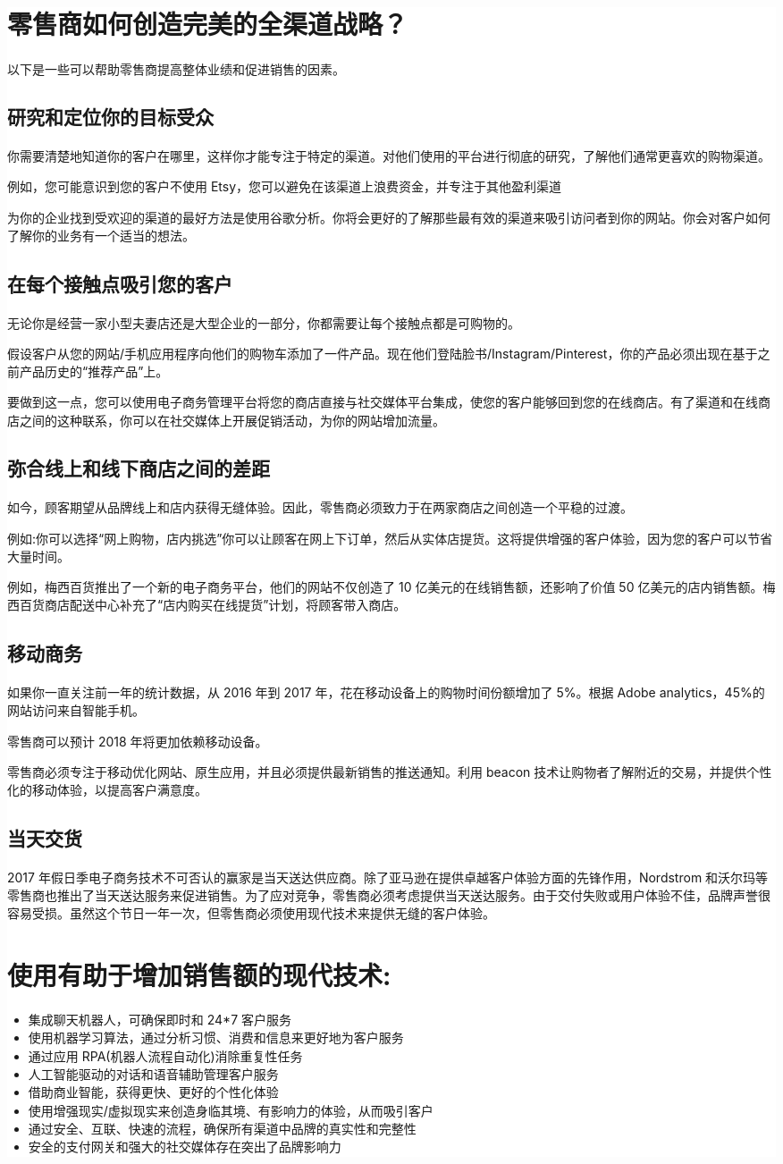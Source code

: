 # 零售商如何创造完美的全渠道战略？

以下是一些可以帮助零售商提高整体业绩和促进销售的因素。

## 研究和定位你的目标受众

你需要清楚地知道你的客户在哪里，这样你才能专注于特定的渠道。对他们使用的平台进行彻底的研究，了解他们通常更喜欢的购物渠道。

例如，您可能意识到您的客户不使用 Etsy，您可以避免在该渠道上浪费资金，并专注于其他盈利渠道

为你的企业找到受欢迎的渠道的最好方法是使用谷歌分析。你将会更好的了解那些最有效的渠道来吸引访问者到你的网站。你会对客户如何了解你的业务有一个适当的想法。

## 在每个接触点吸引您的客户

无论你是经营一家小型夫妻店还是大型企业的一部分，你都需要让每个接触点都是可购物的。

假设客户从您的网站/手机应用程序向他们的购物车添加了一件产品。现在他们登陆脸书/Instagram/Pinterest，你的产品必须出现在基于之前产品历史的“推荐产品”上。

要做到这一点，您可以使用电子商务管理平台将您的商店直接与社交媒体平台集成，使您的客户能够回到您的在线商店。有了渠道和在线商店之间的这种联系，你可以在社交媒体上开展促销活动，为你的网站增加流量。

## 弥合线上和线下商店之间的差距

如今，顾客期望从品牌线上和店内获得无缝体验。因此，零售商必须致力于在两家商店之间创造一个平稳的过渡。

例如:你可以选择“网上购物，店内挑选”你可以让顾客在网上下订单，然后从实体店提货。这将提供增强的客户体验，因为您的客户可以节省大量时间。

例如，梅西百货推出了一个新的电子商务平台，他们的网站不仅创造了 10 亿美元的在线销售额，还影响了价值 50 亿美元的店内销售额。梅西百货商店配送中心补充了“店内购买在线提货”计划，将顾客带入商店。

## 移动商务

如果你一直关注前一年的统计数据，从 2016 年到 2017 年，花在移动设备上的购物时间份额增加了 5%。根据 Adobe analytics，45%的网站访问来自智能手机。

零售商可以预计 2018 年将更加依赖移动设备。

零售商必须专注于移动优化网站、原生应用，并且必须提供最新销售的推送通知。利用 beacon 技术让购物者了解附近的交易，并提供个性化的移动体验，以提高客户满意度。

## 当天交货

2017 年假日季电子商务技术不可否认的赢家是当天送达供应商。除了亚马逊在提供卓越客户体验方面的先锋作用，Nordstrom 和沃尔玛等零售商也推出了当天送达服务来促进销售。为了应对竞争，零售商必须考虑提供当天送达服务。由于交付失败或用户体验不佳，品牌声誉很容易受损。虽然这个节日一年一次，但零售商必须使用现代技术来提供无缝的客户体验。

# 使用有助于增加销售额的现代技术:

*   集成聊天机器人，可确保即时和 24*7 客户服务
*   使用机器学习算法，通过分析习惯、消费和信息来更好地为客户服务
*   通过应用 RPA(机器人流程自动化)消除重复性任务
*   人工智能驱动的对话和语音辅助管理客户服务
*   借助商业智能，获得更快、更好的个性化体验
*   使用增强现实/虚拟现实来创造身临其境、有影响力的体验，从而吸引客户
*   通过安全、互联、快速的流程，确保所有渠道中品牌的真实性和完整性
*   安全的支付网关和强大的社交媒体存在突出了品牌影响力
